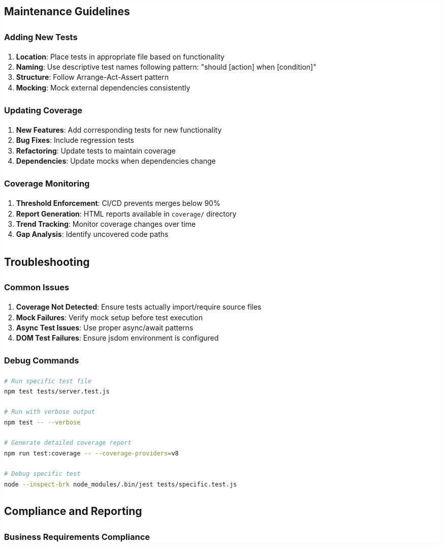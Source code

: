 ## Maintenance Guidelines

### Adding New Tests

1. **Location**: Place tests in appropriate file based on functionality
2. **Naming**: Use descriptive test names following pattern: "should [action] when [condition]"
3. **Structure**: Follow Arrange-Act-Assert pattern
4. **Mocking**: Mock external dependencies consistently

### Updating Coverage

1. **New Features**: Add corresponding tests for new functionality
2. **Bug Fixes**: Include regression tests
3. **Refactoring**: Update tests to maintain coverage
4. **Dependencies**: Update mocks when dependencies change

### Coverage Monitoring

1. **Threshold Enforcement**: CI/CD prevents merges below 90%
2. **Report Generation**: HTML reports available in `coverage/` directory
3. **Trend Tracking**: Monitor coverage changes over time
4. **Gap Analysis**: Identify uncovered code paths

## Troubleshooting

### Common Issues

1. **Coverage Not Detected**: Ensure tests actually import/require source files
2. **Mock Failures**: Verify mock setup before test execution
3. **Async Test Issues**: Use proper async/await patterns
4. **DOM Test Failures**: Ensure jsdom environment is configured

### Debug Commands

```bash
# Run specific test file
npm test tests/server.test.js

# Run with verbose output
npm test -- --verbose

# Generate detailed coverage report
npm run test:coverage -- --coverage-providers=v8

# Debug specific test
node --inspect-brk node_modules/.bin/jest tests/specific.test.js
```

## Compliance and Reporting

### Business Requirements Compliance
